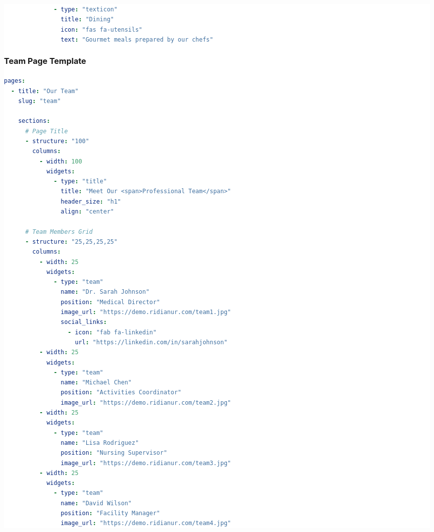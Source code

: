 ```yaml
              - type: "texticon"
                title: "Dining"
                icon: "fas fa-utensils"
                text: "Gourmet meals prepared by our chefs"
```

### Team Page Template
```yaml
pages:
  - title: "Our Team"
    slug: "team"
    
    sections:
      # Page Title
      - structure: "100"
        columns:
          - width: 100
            widgets:
              - type: "title"
                title: "Meet Our <span>Professional Team</span>"
                header_size: "h1"
                align: "center"
      
      # Team Members Grid
      - structure: "25,25,25,25"
        columns:
          - width: 25
            widgets:
              - type: "team"
                name: "Dr. Sarah Johnson"
                position: "Medical Director"
                image_url: "https://demo.ridianur.com/team1.jpg"
                social_links:
                  - icon: "fab fa-linkedin"
                    url: "https://linkedin.com/in/sarahjohnson"
          - width: 25
            widgets:
              - type: "team"
                name: "Michael Chen"
                position: "Activities Coordinator"
                image_url: "https://demo.ridianur.com/team2.jpg"
          - width: 25
            widgets:
              - type: "team"
                name: "Lisa Rodriguez"
                position: "Nursing Supervisor"
                image_url: "https://demo.ridianur.com/team3.jpg"
          - width: 25
            widgets:
              - type: "team"
                name: "David Wilson"
                position: "Facility Manager"
                image_url: "https://demo.ridianur.com/team4.jpg"
```
